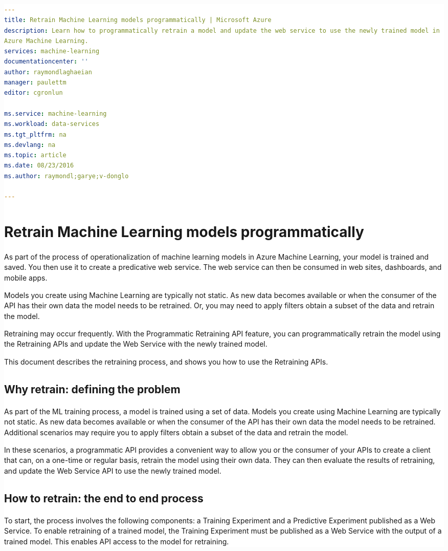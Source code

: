 ```yaml
---
title: Retrain Machine Learning models programmatically | Microsoft Azure
description: Learn how to programmatically retrain a model and update the web service to use the newly trained model in Azure Machine Learning.
services: machine-learning
documentationcenter: ''
author: raymondlaghaeian
manager: paulettm
editor: cgronlun

ms.service: machine-learning
ms.workload: data-services
ms.tgt_pltfrm: na
ms.devlang: na
ms.topic: article
ms.date: 08/23/2016
ms.author: raymondl;garye;v-donglo

---
```

# Retrain Machine Learning models programmatically
As part of the process of operationalization of machine learning models in Azure Machine Learning, your model is trained and saved. You then use it to create a predicative web service. The web service can then be consumed in web sites, dashboards, and mobile apps. 

Models you create using Machine Learning are typically not static. As new data becomes available or when the consumer of the API has their own data the model needs to be retrained. Or, you may need to apply filters obtain a subset of the data and retrain the model. 

Retraining may occur frequently. With the Programmatic Retraining API feature, you can programmatically retrain the model using the Retraining APIs and update the Web Service with the newly trained model. 

This document describes the retraining process, and shows you how to use the Retraining APIs.

## Why retrain: defining the problem
As part of the ML training process, a model is trained using a set of data. Models you create using Machine Learning are typically not static. As new data becomes available or when the consumer of the API has their own data the model needs to be retrained. Additional scenarios may require you to apply filters obtain a subset of the data and retrain the model. 

In these scenarios, a programmatic API provides a convenient way to allow you or the consumer of your APIs to create a client that can, on a one-time or regular basis, retrain the model using their own data. They can then evaluate the results of retraining, and update the Web Service API to use the newly trained model.  

## How to retrain: the end to end process
To start, the process involves the following components: a Training Experiment and a Predictive Experiment published as a Web Service. To enable retraining of a trained model, the Training Experiment must be published as a Web Service with the output of a trained model. This enables API access to the model for retraining. 
